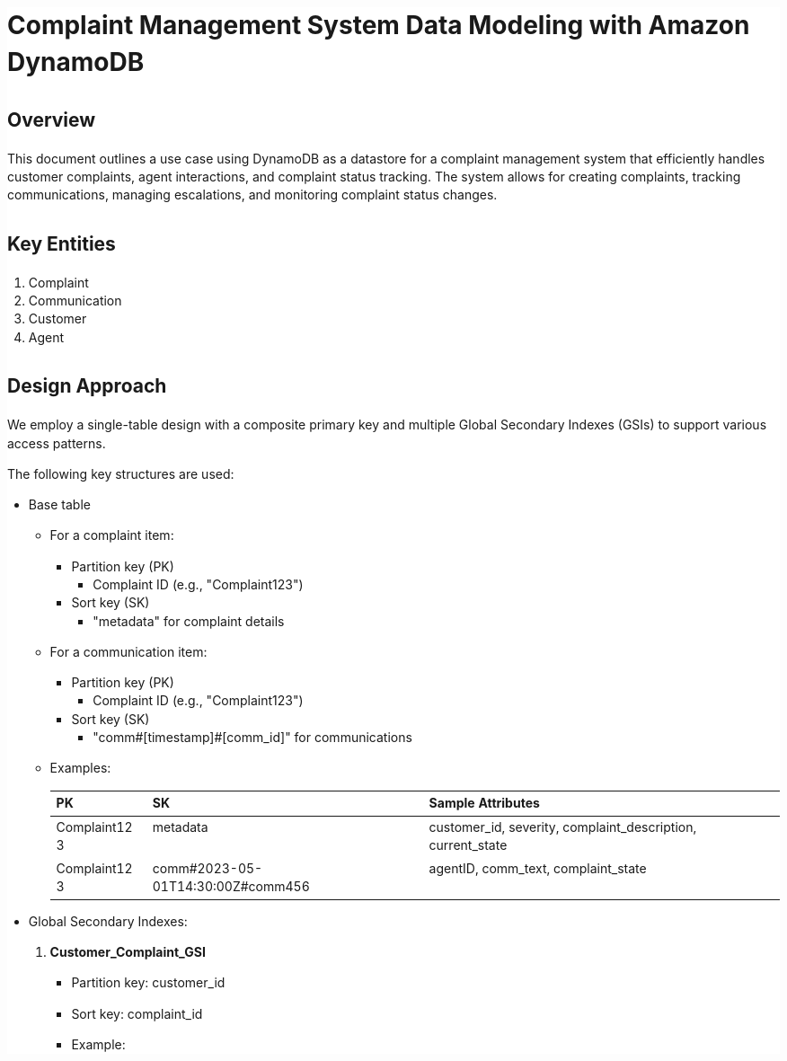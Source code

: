 # Complaint Management System Data Modeling with Amazon DynamoDB

## Overview

This document outlines a use case using DynamoDB as a datastore for a complaint management system that efficiently handles customer complaints, agent interactions, and complaint status tracking. The system allows for creating complaints, tracking communications, managing escalations, and monitoring complaint status changes.

## Key Entities

1. Complaint
2. Communication
3. Customer
4. Agent

## Design Approach

We employ a single-table design with a composite primary key and multiple Global Secondary Indexes (GSIs) to support various access patterns.

The following key structures are used:

- Base table
  - For a complaint item:
    - Partition key (PK)
      - Complaint ID (e.g., "Complaint123")
    - Sort key (SK)
      - "metadata" for complaint details
  - For a communication item:
    - Partition key (PK)
      - Complaint ID (e.g., "Complaint123")
    - Sort key (SK)
      - "comm#[timestamp]#[comm_id]" for communications

  - Examples:

    | PK | SK | Sample Attributes |
    | ----------- | ----------- | ----------- |
    | Complaint123 | metadata | customer_id, severity, complaint_description, current_state |
    | Complaint123 | comm#2023-05-01T14:30:00Z#comm456 | agentID, comm_text, complaint_state |

- Global Secondary Indexes:

  1. **Customer_Complaint_GSI**
     - Partition key: customer_id
     - Sort key: complaint_id
     
     - Example:
     